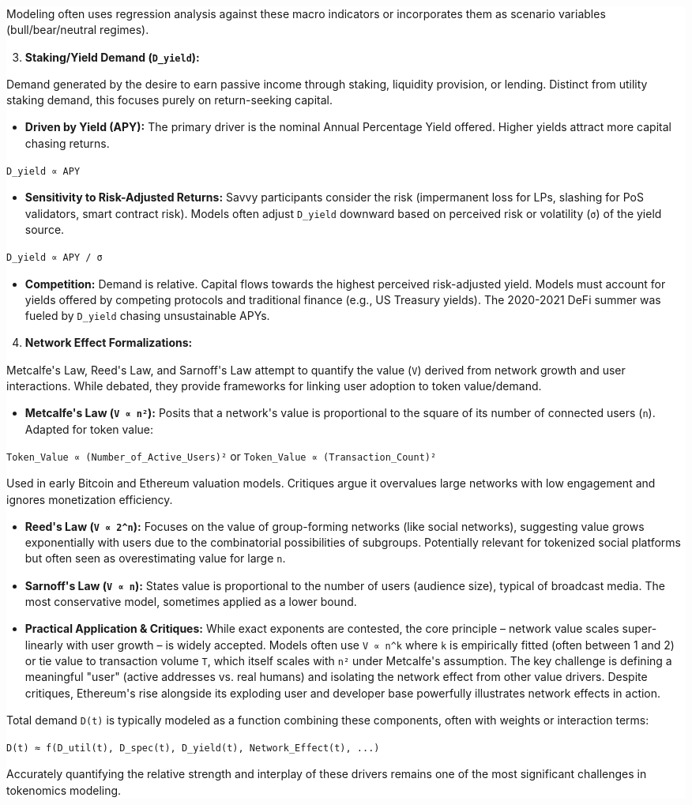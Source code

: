 Modeling often uses regression analysis against these macro indicators or incorporates them as scenario variables (bull/bear/neutral regimes).

3.  **Staking/Yield Demand (`D_yield`):**

Demand generated by the desire to earn passive income through staking, liquidity provision, or lending. Distinct from utility staking demand, this focuses purely on return-seeking capital.

*   **Driven by Yield (APY):** The primary driver is the nominal Annual Percentage Yield offered. Higher yields attract more capital chasing returns.

`D_yield ∝ APY`

*   **Sensitivity to Risk-Adjusted Returns:** Savvy participants consider the risk (impermanent loss for LPs, slashing for PoS validators, smart contract risk). Models often adjust `D_yield` downward based on perceived risk or volatility (`σ`) of the yield source.

`D_yield ∝ APY / σ`

*   **Competition:** Demand is relative. Capital flows towards the highest perceived risk-adjusted yield. Models must account for yields offered by competing protocols and traditional finance (e.g., US Treasury yields). The 2020-2021 DeFi summer was fueled by `D_yield` chasing unsustainable APYs.

4.  **Network Effect Formalizations:**

Metcalfe's Law, Reed's Law, and Sarnoff's Law attempt to quantify the value (`V`) derived from network growth and user interactions. While debated, they provide frameworks for linking user adoption to token value/demand.

*   **Metcalfe's Law (`V ∝ n²`):** Posits that a network's value is proportional to the square of its number of connected users (`n`). Adapted for token value:

`Token_Value ∝ (Number_of_Active_Users)²` or `Token_Value ∝ (Transaction_Count)²`

Used in early Bitcoin and Ethereum valuation models. Critiques argue it overvalues large networks with low engagement and ignores monetization efficiency.

*   **Reed's Law (`V ∝ 2^n`):** Focuses on the value of group-forming networks (like social networks), suggesting value grows exponentially with users due to the combinatorial possibilities of subgroups. Potentially relevant for tokenized social platforms but often seen as overestimating value for large `n`.

*   **Sarnoff's Law (`V ∝ n`):** States value is proportional to the number of users (audience size), typical of broadcast media. The most conservative model, sometimes applied as a lower bound.

*   **Practical Application & Critiques:** While exact exponents are contested, the core principle – network value scales super-linearly with user growth – is widely accepted. Models often use `V ∝ n^k` where `k` is empirically fitted (often between 1 and 2) or tie value to transaction volume `T`, which itself scales with `n²` under Metcalfe's assumption. The key challenge is defining a meaningful "user" (active addresses vs. real humans) and isolating the network effect from other value drivers. Despite critiques, Ethereum's rise alongside its exploding user and developer base powerfully illustrates network effects in action.

Total demand `D(t)` is typically modeled as a function combining these components, often with weights or interaction terms:

`D(t) ≈ f(D_util(t), D_spec(t), D_yield(t), Network_Effect(t), ...)`

Accurately quantifying the relative strength and interplay of these drivers remains one of the most significant challenges in tokenomics modeling.
